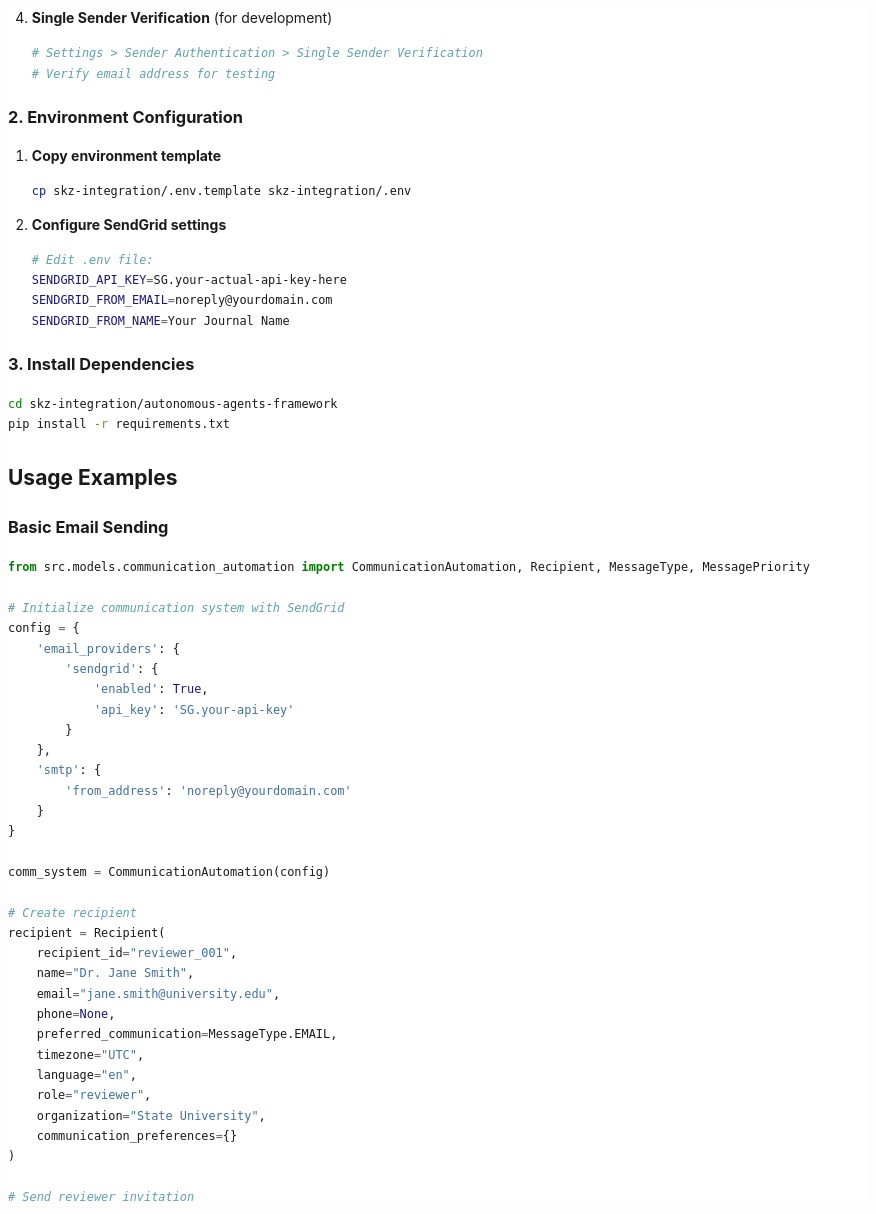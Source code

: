 4. **Single Sender Verification** (for development)
   ```bash
   # Settings > Sender Authentication > Single Sender Verification
   # Verify email address for testing
   ```

### 2. Environment Configuration

1. **Copy environment template**
   ```bash
   cp skz-integration/.env.template skz-integration/.env
   ```

2. **Configure SendGrid settings**
   ```bash
   # Edit .env file:
   SENDGRID_API_KEY=SG.your-actual-api-key-here
   SENDGRID_FROM_EMAIL=noreply@yourdomain.com
   SENDGRID_FROM_NAME=Your Journal Name
   ```

### 3. Install Dependencies

```bash
cd skz-integration/autonomous-agents-framework
pip install -r requirements.txt
```

## Usage Examples

### Basic Email Sending

```python
from src.models.communication_automation import CommunicationAutomation, Recipient, MessageType, MessagePriority

# Initialize communication system with SendGrid
config = {
    'email_providers': {
        'sendgrid': {
            'enabled': True,
            'api_key': 'SG.your-api-key'
        }
    },
    'smtp': {
        'from_address': 'noreply@yourdomain.com'
    }
}

comm_system = CommunicationAutomation(config)

# Create recipient
recipient = Recipient(
    recipient_id="reviewer_001",
    name="Dr. Jane Smith",
    email="jane.smith@university.edu",
    phone=None,
    preferred_communication=MessageType.EMAIL,
    timezone="UTC",
    language="en",
    role="reviewer",
    organization="State University",
    communication_preferences={}
)

# Send reviewer invitation
```
